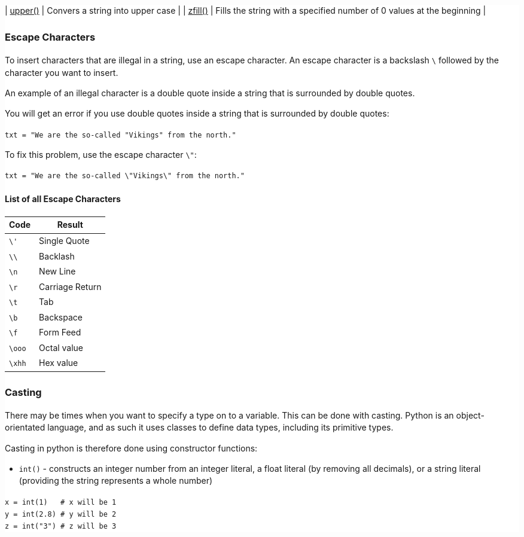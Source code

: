 | [upper()](https://www.w3schools.com/python/ref_string_upper.asp)                                                                          | Convers a string into upper case                                                             |
| [zfill()](https://www.w3schools.com/python/ref_string_zfill.asp)                                                                          | Fills the string with a specified number of 0 values at the beginning                                                                                             |


### Escape Characters
To insert characters that are illegal in a string, use an escape character.
An escape character is a backslash `\` followed by the character you want to insert.

An example of an illegal character is a double quote inside a string that is surrounded by double quotes.

You will get an error if you use double quotes inside a string that is surrounded by double quotes:

```
txt = "We are the so-called "Vikings" from the north."
```

To fix this problem, use the escape character `\"`:

```
txt = "We are the so-called \"Vikings\" from the north."
```

#### List of all Escape Characters

| Code   | Result          |
| ------ | --------------- |
| `\'`   | Single Quote    |
| `\\`   | Backlash        |
| `\n`    | New Line        |
| `\r`    | Carriage Return |
| `\t`    | Tab             |
| `\b`    | Backspace       |
| `\f`    | Form Feed       |
| `\ooo`       | Octal value     |
| `\xhh` | Hex value       |

### Casting
There may be times when you want to specify a type on to a variable. This can be done with casting. Python is an object-orientated language, and as such it uses classes to define data types, including its primitive types.

Casting in python is therefore done using constructor functions:

- `int()` - constructs an integer number from an integer literal, a float literal (by removing all decimals), or a string literal (providing the string represents a whole number)

```
x = int(1)   # x will be 1  
y = int(2.8) # y will be 2  
z = int("3") # z will be 3
```
